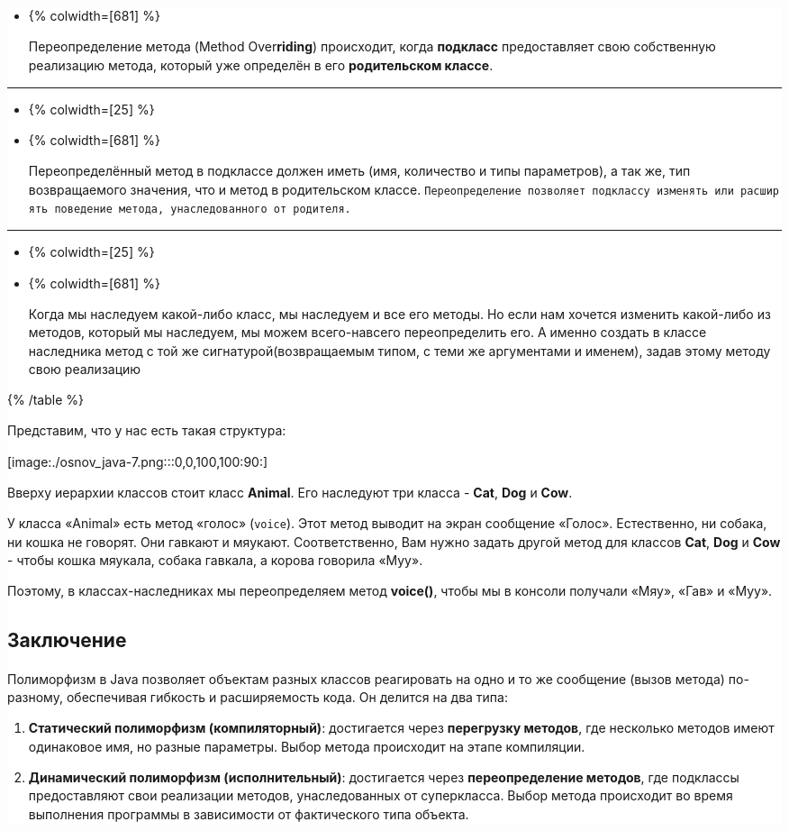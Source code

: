    

*  {% colwidth=[681] %}

   Переопределение метода (Method Over**riding**) происходит, когда **подкласс** предоставляет свою собственную реализацию метода, который уже определён в его **родительском классе**.

---

*  {% colwidth=[25] %}

   

*  {% colwidth=[681] %}

   Переопределённый метод в подклассе должен иметь (имя, количество и типы параметров), а так же, тип возвращаемого значения, что и метод в родительском классе. `Переопределение позволяет подклассу изменять или расширять поведение метода, унаследованного от родителя.`

---

*  {% colwidth=[25] %}

   

*  {% colwidth=[681] %}

   Когда мы наследуем какой-либо класс, мы наследуем и все его методы. Но если нам хочется изменить какой-либо из методов, который мы наследуем, мы можем всего-навсего переопределить его. А именно создать в классе наследника метод с той же сигнатурой(возвращаемым типом, с теми же аргументами и именем), задав этому методу свою реализацию

{% /table %}

Представим, что у нас есть такая структура:

[image:./osnov_java-7.png:::0,0,100,100:90:]

Вверху иерархии классов стоит класс **Animal**. Его наследуют три класса - **Cat**, **Dog** и **Cow**.

У класса «Animal» есть метод «голос» (`voice`). Этот метод выводит на экран сообщение «Голос». Естественно, ни собака, ни кошка не говорят. Они гавкают и мяукают. Соответственно, Вам нужно задать другой метод для классов **Cat**, **Dog** и **Cow** - чтобы кошка мяукала, собака гавкала, а корова говорила «Муу».

Поэтому, в классах-наследниках мы переопределяем метод **voice()**, чтобы мы в консоли получали «Мяу», «Гав» и «Муу».

## Заключение

Полиморфизм в Java позволяет объектам разных классов реагировать на одно и то же сообщение (вызов метода) по-разному, обеспечивая гибкость и расширяемость кода. Он делится на два типа:

1. **Статический полиморфизм (компиляторный)**: достигается через **перегрузку методов**, где несколько методов имеют одинаковое имя, но разные параметры. Выбор метода происходит на этапе компиляции.

2. **Динамический полиморфизм (исполнительный)**: достигается через **переопределение методов**, где подклассы предоставляют свои реализации методов, унаследованных от суперкласса. Выбор метода происходит во время выполнения программы в зависимости от фактического типа объекта.
